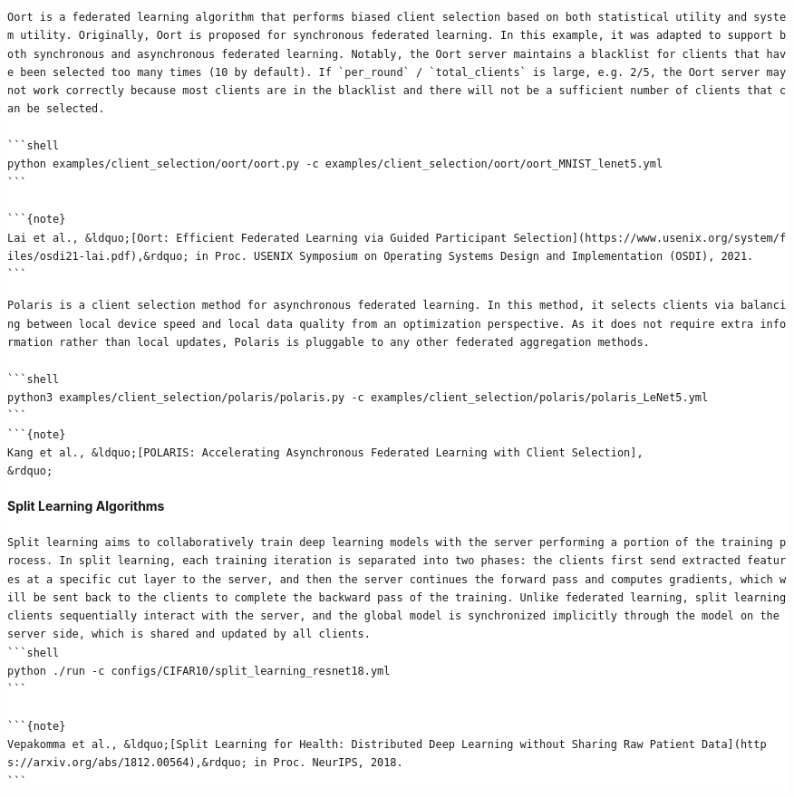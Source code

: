 ````{admonition} **Oort**
Oort is a federated learning algorithm that performs biased client selection based on both statistical utility and system utility. Originally, Oort is proposed for synchronous federated learning. In this example, it was adapted to support both synchronous and asynchronous federated learning. Notably, the Oort server maintains a blacklist for clients that have been selected too many times (10 by default). If `per_round` / `total_clients` is large, e.g. 2/5, the Oort server may not work correctly because most clients are in the blacklist and there will not be a sufficient number of clients that can be selected.

```shell
python examples/client_selection/oort/oort.py -c examples/client_selection/oort/oort_MNIST_lenet5.yml
```

```{note}
Lai et al., &ldquo;[Oort: Efficient Federated Learning via Guided Participant Selection](https://www.usenix.org/system/files/osdi21-lai.pdf),&rdquo; in Proc. USENIX Symposium on Operating Systems Design and Implementation (OSDI), 2021.
```
````

````{admonition} **Polaris**
Polaris is a client selection method for asynchronous federated learning. In this method, it selects clients via balancing between local device speed and local data quality from an optimization perspective. As it does not require extra information rather than local updates, Polaris is pluggable to any other federated aggregation methods.

```shell
python3 examples/client_selection/polaris/polaris.py -c examples/client_selection/polaris/polaris_LeNet5.yml
```
```{note}
Kang et al., &ldquo;[POLARIS: Accelerating Asynchronous Federated Learning with Client Selection],
&rdquo; 
````

#### Split Learning Algorithms

````{admonition} **Split Learning**
Split learning aims to collaboratively train deep learning models with the server performing a portion of the training process. In split learning, each training iteration is separated into two phases: the clients first send extracted features at a specific cut layer to the server, and then the server continues the forward pass and computes gradients, which will be sent back to the clients to complete the backward pass of the training. Unlike federated learning, split learning clients sequentially interact with the server, and the global model is synchronized implicitly through the model on the server side, which is shared and updated by all clients.
```shell
python ./run -c configs/CIFAR10/split_learning_resnet18.yml
```

```{note}
Vepakomma et al., &ldquo;[Split Learning for Health: Distributed Deep Learning without Sharing Raw Patient Data](https://arxiv.org/abs/1812.00564),&rdquo; in Proc. NeurIPS, 2018.
```
````
